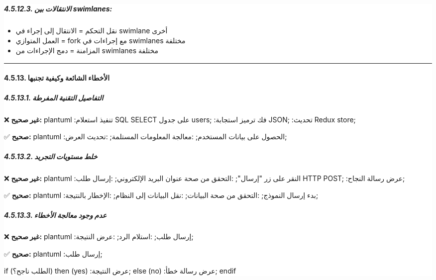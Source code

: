 
##### 4.5.12.3. الانتقالات بين swimlanes:
- نقل التحكم = الانتقال إلى إجراء في swimlane أخرى
- العمل المتوازي = fork مع إجراءات في swimlanes مختلفة
- المزامنة = دمج الإجراءات من swimlanes مختلفة

---

#### 4.5.13. الأخطاء الشائعة وكيفية تجنبها

##### 4.5.13.1. التفاصيل التقنية المفرطة
❌ **غير صحيح:**
plantuml
:تنفيذ استعلام SQL SELECT على جدول users;
:فك ترميز استجابة JSON;
:تحديث Redux store;


✅ **صحيح:**
plantuml
:الحصول على بيانات المستخدم;
:معالجة المعلومات المستلمة;
:تحديث العرض;


##### 4.5.13.2. خلط مستويات التجريد
❌ **غير صحيح:**
plantuml
:النقر على زر "إرسال";
:التحقق من صحة عنوان البريد الإلكتروني;
:إرسال طلب HTTP POST;
:عرض رسالة النجاح;


✅ **صحيح:**
plantuml
:بدء إرسال النموذج;
:التحقق من صحة البيانات;
:نقل البيانات إلى النظام;
:الإخطار بالنتيجة;


##### 4.5.13.3. عدم وجود معالجة الأخطاء
❌ **غير صحيح:**
plantuml
:إرسال طلب;
:استلام الرد;
:عرض النتيجة;


✅ **صحيح:**
plantuml
:إرسال طلب;

if (الطلب ناجح؟) then (yes)
  :عرض النتيجة;
else (no)
  :عرض رسالة خطأ;
endif
